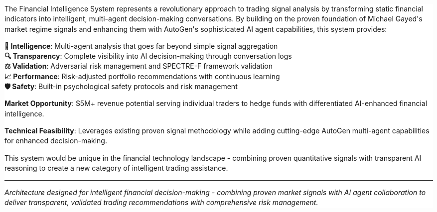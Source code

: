 The Financial Intelligence System represents a revolutionary approach to trading signal analysis by transforming static financial indicators into intelligent, multi-agent decision-making conversations. By building on the proven foundation of Michael Gayed's market regime signals and enhancing them with AutoGen's sophisticated AI agent capabilities, this system provides:

**🧠 Intelligence**: Multi-agent analysis that goes far beyond simple signal aggregation  
**🔍 Transparency**: Complete visibility into AI decision-making through conversation logs  
**⚖️ Validation**: Adversarial risk management and SPECTRE-F framework validation  
**📈 Performance**: Risk-adjusted portfolio recommendations with continuous learning  
**🛡️ Safety**: Built-in psychological safety protocols and risk management

**Market Opportunity**: $5M+ revenue potential serving individual traders to hedge funds with differentiated AI-enhanced financial intelligence.

**Technical Feasibility**: Leverages existing proven signal methodology while adding cutting-edge AutoGen multi-agent capabilities for enhanced decision-making.

This system would be unique in the financial technology landscape - combining proven quantitative signals with transparent AI reasoning to create a new category of intelligent trading assistance.

---

*Architecture designed for intelligent financial decision-making - combining proven market signals with AI agent collaboration to deliver transparent, validated trading recommendations with comprehensive risk management.*